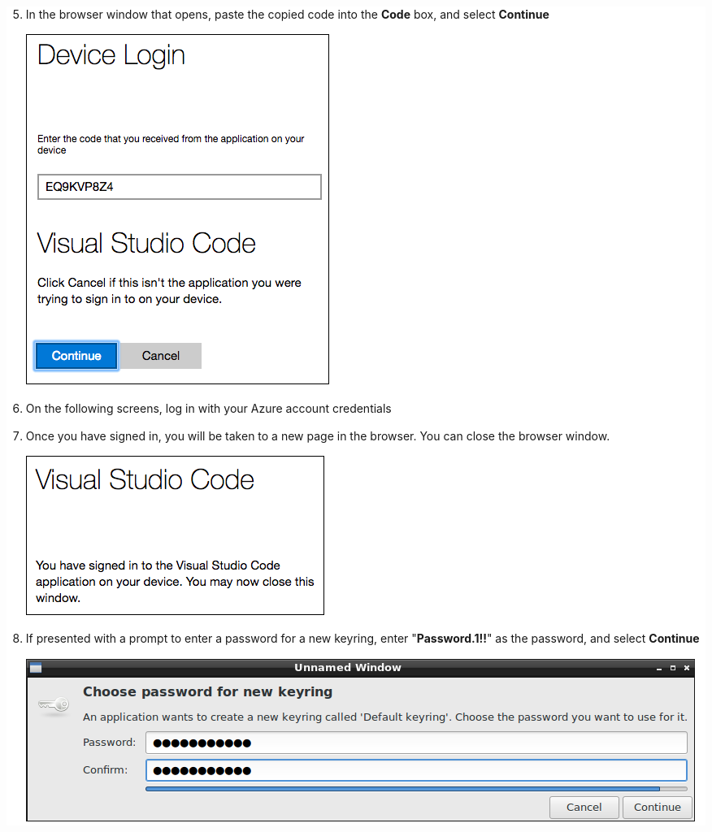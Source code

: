 5. In the browser window that opens, paste the copied code into the **Code** box, and select **Continue**

    ![Code is entered in the Code box in the Device Login window, and Continue is selected at the bottom.](images/Hands-onlabstep-bystep-OSSPaaSandDevOpsimages/media/image64.png "Device Login window")

6. On the following screens, log in with your Azure account credentials

7. Once you have signed in, you will be taken to a new page in the browser. You can close the browser window.

    ![This is a screenshot of a window indicating that you have signed in, which you can close.](images/Hands-onlabstep-bystep-OSSPaaSandDevOpsimages/media/image65.png "Signed iin successfully window")

8. If presented with a prompt to enter a password for a new keyring, enter "**Password.1!!**" as the password, and select **Continue**

    ![Choose password for new keyring dialog, with Password.1!! entered in the password and confirm boxes.](images/Hands-onlabstep-bystep-OSSPaaSandDevOpsimages/media/image66.png "Choose password window")
